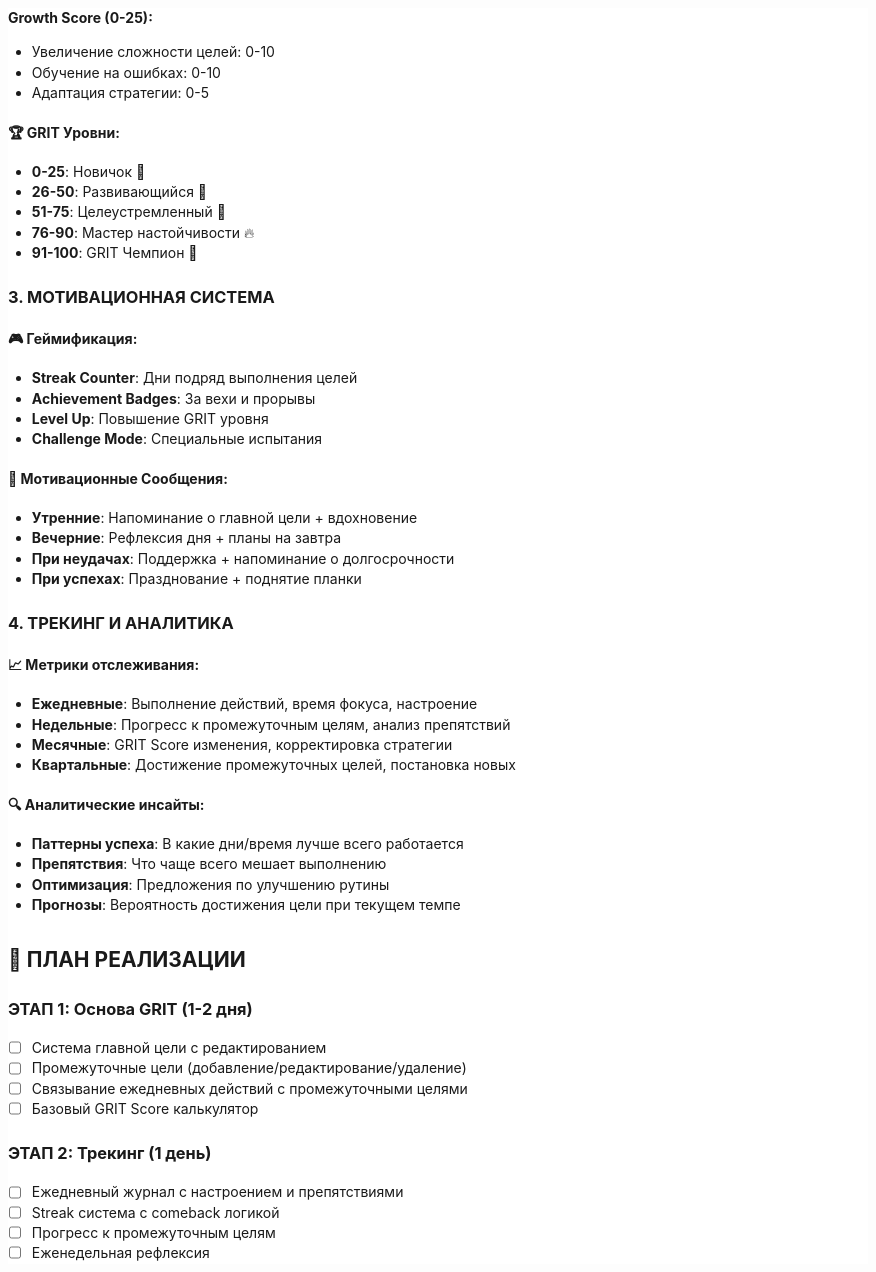 **Growth Score (0-25):**
- Увеличение сложности целей: 0-10
- Обучение на ошибках: 0-10
- Адаптация стратегии: 0-5

#### **🏆 GRIT Уровни:**
- **0-25**: Новичок 🌱
- **26-50**: Развивающийся 💪  
- **51-75**: Целеустремленный 🎯
- **76-90**: Мастер настойчивости 🔥
- **91-100**: GRIT Чемпион 👑

### **3. МОТИВАЦИОННАЯ СИСТЕМА**

#### **🎮 Геймификация:**
- **Streak Counter**: Дни подряд выполнения целей
- **Achievement Badges**: За вехи и прорывы
- **Level Up**: Повышение GRIT уровня
- **Challenge Mode**: Специальные испытания

#### **💬 Мотивационные Сообщения:**
- **Утренние**: Напоминание о главной цели + вдохновение
- **Вечерние**: Рефлексия дня + планы на завтра
- **При неудачах**: Поддержка + напоминание о долгосрочности
- **При успехах**: Празднование + поднятие планки

### **4. ТРЕКИНГ И АНАЛИТИКА**

#### **📈 Метрики отслеживания:**
- **Ежедневные**: Выполнение действий, время фокуса, настроение
- **Недельные**: Прогресс к промежуточным целям, анализ препятствий
- **Месячные**: GRIT Score изменения, корректировка стратегии
- **Квартальные**: Достижение промежуточных целей, постановка новых

#### **🔍 Аналитические инсайты:**
- **Паттерны успеха**: В какие дни/время лучше всего работается
- **Препятствия**: Что чаще всего мешает выполнению
- **Оптимизация**: Предложения по улучшению рутины
- **Прогнозы**: Вероятность достижения цели при текущем темпе

## 🚀 ПЛАН РЕАЛИЗАЦИИ

### **ЭТАП 1: Основа GRIT (1-2 дня)**
- [ ] Система главной цели с редактированием
- [ ] Промежуточные цели (добавление/редактирование/удаление)
- [ ] Связывание ежедневных действий с промежуточными целями
- [ ] Базовый GRIT Score калькулятор

### **ЭТАП 2: Трекинг (1 день)**
- [ ] Ежедневный журнал с настроением и препятствиями
- [ ] Streak система с comeback логикой
- [ ] Прогресс к промежуточным целям
- [ ] Еженедельная рефлексия
